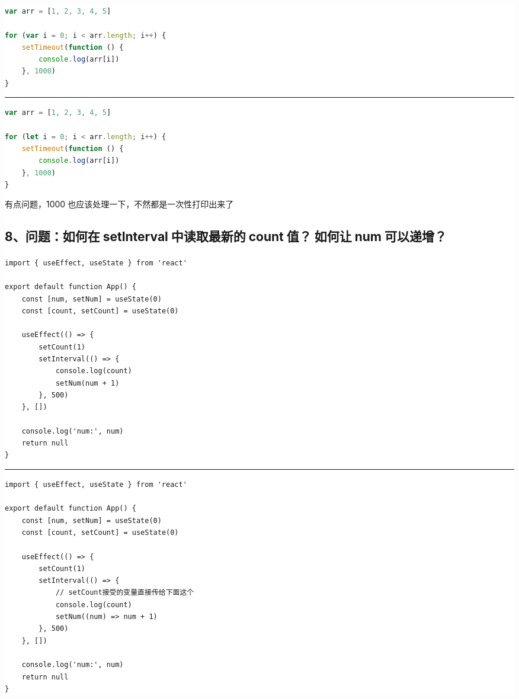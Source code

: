 ```js
var arr = [1, 2, 3, 4, 5]

for (var i = 0; i < arr.length; i++) {
	setTimeout(function () {
		console.log(arr[i])
	}, 1000)
}
```

---

```js
var arr = [1, 2, 3, 4, 5]

for (let i = 0; i < arr.length; i++) {
	setTimeout(function () {
		console.log(arr[i])
	}, 1000)
}
```

有点问题，1000 也应该处理一下，不然都是一次性打印出来了

## 8、问题：如何在 setInterval 中读取最新的 count 值？ 如何让 num 可以递增？

```tsx
import { useEffect, useState } from 'react'

export default function App() {
	const [num, setNum] = useState(0)
	const [count, setCount] = useState(0)

	useEffect(() => {
		setCount(1)
		setInterval(() => {
			console.log(count)
			setNum(num + 1)
		}, 500)
	}, [])

	console.log('num:', num)
	return null
}
```

---

```tsx
import { useEffect, useState } from 'react'

export default function App() {
	const [num, setNum] = useState(0)
	const [count, setCount] = useState(0)

	useEffect(() => {
		setCount(1)
		setInterval(() => {
			// setCount接受的变量直接传给下面这个
			console.log(count)
			setNum((num) => num + 1)
		}, 500)
	}, [])

	console.log('num:', num)
	return null
}
```